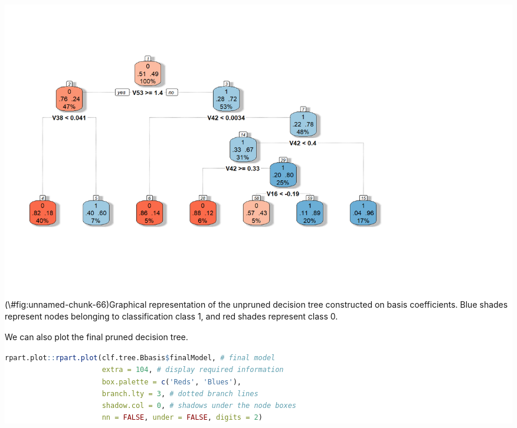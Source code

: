 <img src="05-Simulace_deriv2_files/figure-html/unnamed-chunk-66-1.png" alt="Graphical representation of the unpruned decision tree constructed on basis coefficients. Blue shades represent nodes belonging to classification class 1, and red shades represent class 0." width="672" />
<p class="caption">(\#fig:unnamed-chunk-66)Graphical representation of the unpruned decision tree constructed on basis coefficients. Blue shades represent nodes belonging to classification class 1, and red shades represent class 0.</p>
</div>

We can also plot the final pruned decision tree.


``` r
rpart.plot::rpart.plot(clf.tree.Bbasis$finalModel, # final model 
                       extra = 104, # display required information
                       box.palette = c('Reds', 'Blues'),
                       branch.lty = 3, # dotted branch lines
                       shadow.col = 0, # shadows under the node boxes
                       nn = FALSE, under = FALSE, digits = 2)
```

<div class="figure">